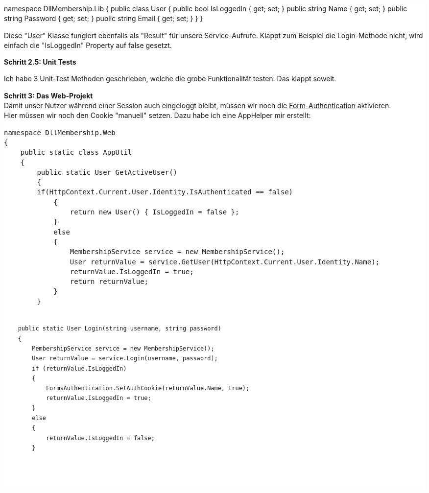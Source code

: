 namespace DllMembership.Lib
{
    public class User
    {
        public bool IsLoggedIn { get; set; }
        public string Name { get; set; }
        public string Password { get; set; }
        public string Email { get; set; }
    }
}
</pre></div>
<p>Diese "User" Klasse fungiert ebenfalls als "Result" für unsere Service-Aufrufe. Klappt zum Beispiel die Login-Methode nicht, wird einfach die "IsLoggedIn" Property auf false gesetzt.</p>
<p><strong>Schritt 2.5: Unit Tests</strong></p>
<p>Ich habe 3 Unit-Test Methoden geschrieben, welche die grobe Funktionalität testen. Das klappt soweit.</p>
<p><strong>Schritt 3: Das Web-Projekt<br></strong>Damit unser Nutzer während einer Session auch eingeloggt bleibt, müssen wir noch die <a href="http://www.codeproject.com/KB/web-security/FormAuthenticnAuthorizn.aspx">Form-Authentication</a> aktivieren. <br>Hier müssen wir noch den Cookie "manuell" setzen. Dazu habe ich eine AppHelper mir erstellt:</p>
<div class="wlWriterSmartContent" id="scid:812469c5-0cb0-4c63-8c15-c81123a09de7:0e0a6161-9dd2-4584-964f-d75ce79df578" style="padding-right: 0px; display: inline; padding-left: 0px; float: none; padding-bottom: 0px; margin: 0px; padding-top: 0px"><pre name="code" class="c#">namespace DllMembership.Web
{
    public static class AppUtil
    {
        public static User GetActiveUser()
        {
        if(HttpContext.Current.User.Identity.IsAuthenticated == false)
            {
                return new User() { IsLoggedIn = false };
            }
            else
            {
                MembershipService service = new MembershipService();
                User returnValue = service.GetUser(HttpContext.Current.User.Identity.Name);
                returnValue.IsLoggedIn = true;
                return returnValue;
            }
        }

        public static User Login(string username, string password)
        {
            MembershipService service = new MembershipService();
            User returnValue = service.Login(username, password);
            if (returnValue.IsLoggedIn)
            {
                FormsAuthentication.SetAuthCookie(returnValue.Name, true);
                returnValue.IsLoggedIn = true;
            }
            else
            {
                returnValue.IsLoggedIn = false;
            }
